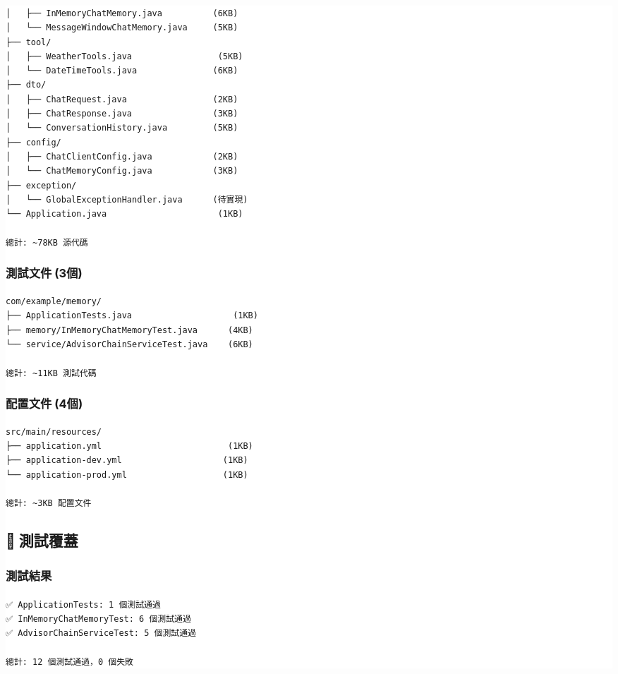 ```
│   ├── InMemoryChatMemory.java          (6KB)
│   └── MessageWindowChatMemory.java     (5KB)
├── tool/
│   ├── WeatherTools.java                 (5KB)
│   └── DateTimeTools.java               (6KB)
├── dto/
│   ├── ChatRequest.java                 (2KB)
│   ├── ChatResponse.java                (3KB)
│   └── ConversationHistory.java         (5KB)
├── config/
│   ├── ChatClientConfig.java            (2KB)
│   └── ChatMemoryConfig.java            (3KB)
├── exception/
│   └── GlobalExceptionHandler.java      (待實現)
└── Application.java                      (1KB)

總計: ~78KB 源代碼
```

### 測試文件 (3個)

```
com/example/memory/
├── ApplicationTests.java                    (1KB)
├── memory/InMemoryChatMemoryTest.java      (4KB)
└── service/AdvisorChainServiceTest.java    (6KB)

總計: ~11KB 測試代碼
```

### 配置文件 (4個)

```
src/main/resources/
├── application.yml                         (1KB)
├── application-dev.yml                    (1KB)
└── application-prod.yml                   (1KB)

總計: ~3KB 配置文件
```

## 🧪 測試覆蓋

### 測試結果

```
✅ ApplicationTests: 1 個測試通過
✅ InMemoryChatMemoryTest: 6 個測試通過
✅ AdvisorChainServiceTest: 5 個測試通過

總計: 12 個測試通過，0 個失敗
```
